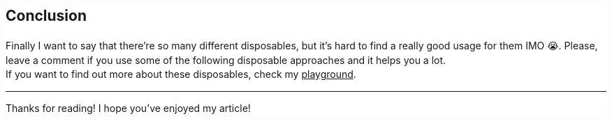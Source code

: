 ## Conclusion

Finally I want to say that there’re so many different disposables, but it’s hard to find a really good usage for them IMO 😭. Please, leave a comment if you use some of the following disposable approaches and it helps you a lot.
<br>
If you want to find out more about these disposables, check my [playground](https://github.com/Otbivnoe/Rx).

<hr>

Thanks for reading! I hope you’ve enjoyed my article!